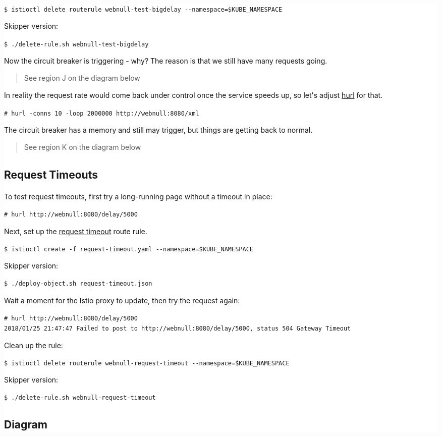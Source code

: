     $ istioctl delete routerule webnull-test-bigdelay --namespace=$KUBE_NAMESPACE

Skipper version:

    $ ./delete-rule.sh webnull-test-bigdelay

Now the circuit breaker is triggering - why? The reason is that we still have many requests going.

> See region J on the diagram below

 In reality the request rate would come back under control once the service speeds up, so let's adjust [hurl] for that.

    # hurl -conns 10 -loop 2000000 http://webnull:8080/xml

The circuit breaker has a memory and still may trigger, but things are getting back to normal.

> See region K on the diagram below

## Request Timeouts

To test request timeouts, first try a long-running page without a timeout in place:

    # hurl http://webnull:8080/delay/5000

Next, set up the [request timeout](istio/request-timeout.yaml) route rule.

    $ istioctl create -f request-timeout.yaml --namespace=$KUBE_NAMESPACE

Skipper version:

    $ ./deploy-object.sh request-timeout.json

Wait a moment for the Istio proxy to update, then try the request again:

    # hurl http://webnull:8080/delay/5000
    2018/01/25 21:47:47 Failed to post to http://webnull:8080/delay/5000, status 504 Gateway Timeout

Clean up the rule:

    $ istioctl delete routerule webnull-request-timeout --namespace=$KUBE_NAMESPACE

Skipper version:

    $ ./delete-rule.sh webnull-request-timeout

## Diagram


[webnull]: https://webnull-default.192.168.99.100.xip.io/status/
[hurl]: https://hurl-default.192.168.99.100.xip.io/
[Istio]: https://istio.io/
[curl]: https://curl.haxx.se/
[Skipper]: https://github.com/concur/skipper